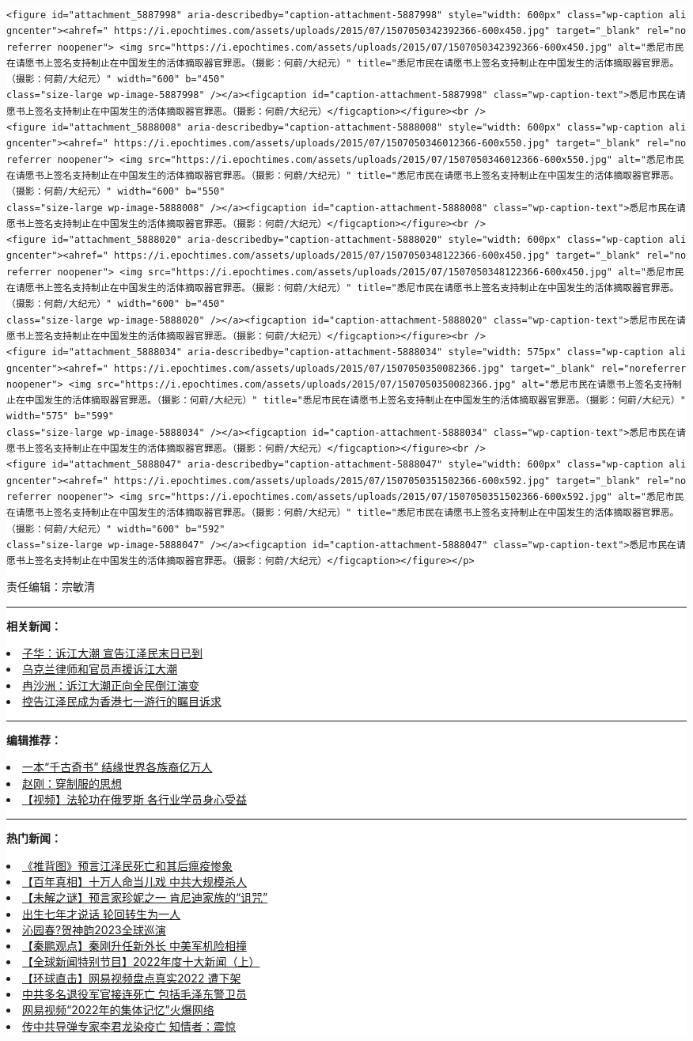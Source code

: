 	<figure id="attachment_5887998" aria-describedby="caption-attachment-5887998" style="width: 600px" class="wp-caption aligncenter"><ahref=" https://i.epochtimes.com/assets/uploads/2015/07/1507050342392366-600x450.jpg" target="_blank" rel="noreferrer noopener"> <img src="https://i.epochtimes.com/assets/uploads/2015/07/1507050342392366-600x450.jpg" alt="悉尼市民在请愿书上签名支持制止在中国发生的活体摘取器官罪恶。（摄影：何蔚/大纪元）" title="悉尼市民在请愿书上签名支持制止在中国发生的活体摘取器官罪恶。（摄影：何蔚/大纪元）" width="600" b="450"
	class="size-large wp-image-5887998" /></a><figcaption id="caption-attachment-5887998" class="wp-caption-text">悉尼市民在请愿书上签名支持制止在中国发生的活体摘取器官罪恶。（摄影：何蔚/大纪元）</figcaption></figure><br />
	<figure id="attachment_5888008" aria-describedby="caption-attachment-5888008" style="width: 600px" class="wp-caption aligncenter"><ahref=" https://i.epochtimes.com/assets/uploads/2015/07/1507050346012366-600x550.jpg" target="_blank" rel="noreferrer noopener"> <img src="https://i.epochtimes.com/assets/uploads/2015/07/1507050346012366-600x550.jpg" alt="悉尼市民在请愿书上签名支持制止在中国发生的活体摘取器官罪恶。（摄影：何蔚/大纪元）" title="悉尼市民在请愿书上签名支持制止在中国发生的活体摘取器官罪恶。（摄影：何蔚/大纪元）" width="600" b="550"
	class="size-large wp-image-5888008" /></a><figcaption id="caption-attachment-5888008" class="wp-caption-text">悉尼市民在请愿书上签名支持制止在中国发生的活体摘取器官罪恶。（摄影：何蔚/大纪元）</figcaption></figure><br />
	<figure id="attachment_5888020" aria-describedby="caption-attachment-5888020" style="width: 600px" class="wp-caption aligncenter"><ahref=" https://i.epochtimes.com/assets/uploads/2015/07/1507050348122366-600x450.jpg" target="_blank" rel="noreferrer noopener"> <img src="https://i.epochtimes.com/assets/uploads/2015/07/1507050348122366-600x450.jpg" alt="悉尼市民在请愿书上签名支持制止在中国发生的活体摘取器官罪恶。（摄影：何蔚/大纪元）" title="悉尼市民在请愿书上签名支持制止在中国发生的活体摘取器官罪恶。（摄影：何蔚/大纪元）" width="600" b="450"
	class="size-large wp-image-5888020" /></a><figcaption id="caption-attachment-5888020" class="wp-caption-text">悉尼市民在请愿书上签名支持制止在中国发生的活体摘取器官罪恶。（摄影：何蔚/大纪元）</figcaption></figure><br />
	<figure id="attachment_5888034" aria-describedby="caption-attachment-5888034" style="width: 575px" class="wp-caption aligncenter"><ahref=" https://i.epochtimes.com/assets/uploads/2015/07/1507050350082366.jpg" target="_blank" rel="noreferrer noopener"> <img src="https://i.epochtimes.com/assets/uploads/2015/07/1507050350082366.jpg" alt="悉尼市民在请愿书上签名支持制止在中国发生的活体摘取器官罪恶。（摄影：何蔚/大纪元）" title="悉尼市民在请愿书上签名支持制止在中国发生的活体摘取器官罪恶。（摄影：何蔚/大纪元）" width="575" b="599"
	class="size-large wp-image-5888034" /></a><figcaption id="caption-attachment-5888034" class="wp-caption-text">悉尼市民在请愿书上签名支持制止在中国发生的活体摘取器官罪恶。（摄影：何蔚/大纪元）</figcaption></figure><br />
	<figure id="attachment_5888047" aria-describedby="caption-attachment-5888047" style="width: 600px" class="wp-caption aligncenter"><ahref=" https://i.epochtimes.com/assets/uploads/2015/07/1507050351502366-600x592.jpg" target="_blank" rel="noreferrer noopener"> <img src="https://i.epochtimes.com/assets/uploads/2015/07/1507050351502366-600x592.jpg" alt="悉尼市民在请愿书上签名支持制止在中国发生的活体摘取器官罪恶。（摄影：何蔚/大纪元）" title="悉尼市民在请愿书上签名支持制止在中国发生的活体摘取器官罪恶。（摄影：何蔚/大纪元）" width="600" b="592"
	class="size-large wp-image-5888047" /></a><figcaption id="caption-attachment-5888047" class="wp-caption-text">悉尼市民在请愿书上签名支持制止在中国发生的活体摘取器官罪恶。（摄影：何蔚/大纪元）</figcaption></figure></p>
<p>责任编辑：宗敏清</p>
	
<hr>


<strong>相关新闻：</strong>
<li><a href="https://github.com/19920513/djy/blob/master/gb/15/6/29/n4468071.md#1">子华：诉江大潮 宣告江泽民末日已到</a></li>
<li><a href="https://github.com/19920513/djy/blob/master/gb/15/6/30/n4469725.md#1">乌克兰律师和官员声援诉江大潮</a></li>
<li><a href="https://github.com/19920513/djy/blob/master/gb/15/7/1/n4470227.md#1">冉沙洲：诉江大潮正向全民倒江演变</a></li>
<li><a href="https://github.com/19920513/djy/blob/master/gb/15/7/2/n4470703.md#1">控告江泽民成为香港七一游行的瞩目诉求</a></li>
<hr>


<strong>编辑推荐：</strong>
<li><a href="https://github.com/19920513/djy/blob/master/gb/20/1/6/n11772347.md#1" target="_blank">一本“千古奇书” 结缘世界各族裔亿万人</a> </li><li><a href="https://github.com/tsiac2612/djy/blob/master/gb/18/2/23/n10165368.md#1" target="_blank">赵刚：穿制服的思想</a></li><li><a href="https://github.com/tsiac2612/djy/blob/master/gb/18/12/23/n10928592.md#1" target="_blank">【视频】法轮功在俄罗斯 各行业学员身心受益</a></li>
<hr>

<strong>热门新闻：</strong>
<li><a href="https://github.com/19920513/djy/blob/master/gb/22/12/27/n13893016.md#1">《推背图》预言江泽民死亡和其后瘟疫惨象</a></li>
<li><a href="https://github.com/19920513/djy/blob/master/gb/22/12/23/n13890728.md#1">【百年真相】十万人命当儿戏 中共大规模杀人</a></li>
<li><a href="https://github.com/19920513/djy/blob/master/gb/22/12/26/n13891849.md#1">【未解之谜】预言家珍妮之一 肯尼迪家族的“诅咒”</a></li>
<li><a href="https://github.com/19920513/djy/blob/master/gb/22/12/24/n13891107.md#1">出生七年才说话 轮回转生为一人</a></li>
<li><a href="https://github.com/19920513/djy/blob/master/gb/22/12/22/n13889893.md#1">沁园春?贺神韵2023全球巡演</a></li>
<li><a href="https://github.com/19920513/djy/blob/master/gb/22/12/30/n13895719.md#1">【秦鹏观点】秦刚升任新外长 中美军机险相撞</a></li>
<li><a href="https://github.com/19920513/djy/blob/master/gb/22/12/31/n13896088.md#1">【全球新闻特别节目】2022年度十大新闻（上）</a></li>
<li><a href="https://github.com/19920513/djy/blob/master/gb/22/12/30/n13895678.md#1">【环球直击】网易视频盘点真实2022 遭下架</a></li>
<li><a href="https://github.com/19920513/djy/blob/master/gb/22/12/29/n13893987.md#1">中共多名退役军官接连死亡 包括毛泽东警卫员</a></li>
<li><a href="https://github.com/19920513/djy/blob/master/gb/22/12/29/n13894498.md#1">网易视频“2022年的集体记忆”火爆网络</a></li>
<li><a href="https://github.com/19920513/djy/blob/master/gb/22/12/29/n13893955.md#1">传中共导弹专家李君龙染疫亡 知情者：震惊</a></li>